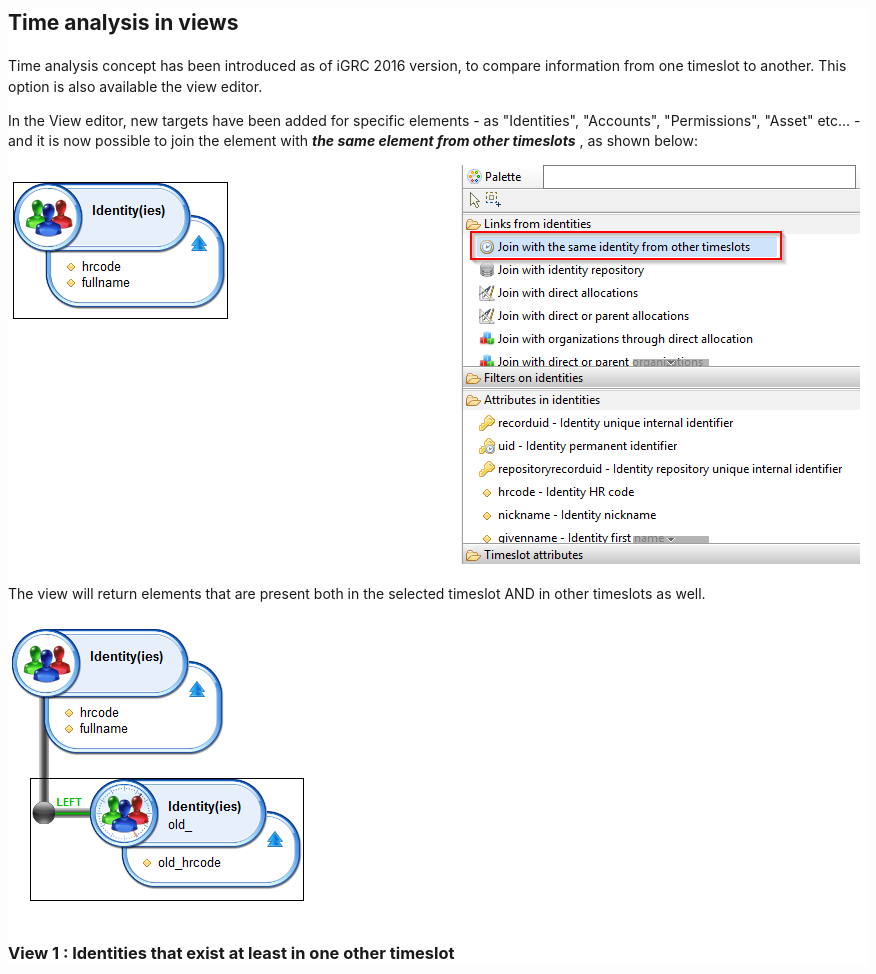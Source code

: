 ## Time analysis in views

Time analysis concept has been introduced as of iGRC 2016 version, to compare information from one timeslot to another. This option is also available the view editor.  

In the View editor, new targets have been added for specific elements - as "Identities", "Accounts", "Permissions", "Asset" etc... - and it is now possible to join the element with **_the same element from other timeslots_** , as shown below:  

![Procedure](./images/view-prev-1.png "Procedure")

The view will return elements that are present both in the selected timeslot AND in other timeslots as well.  

![Procedure](./images/view-prev-2.png "Procedure")

### View 1 : Identities that exist at least in one other timeslot
